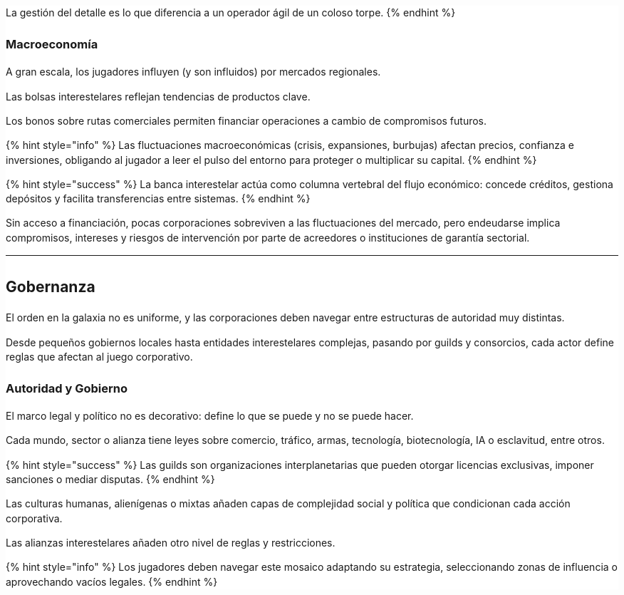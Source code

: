 La gestión del detalle es lo que diferencia a un operador ágil de un coloso torpe.
{% endhint %}

### Macroeconomía

A gran escala, los jugadores influyen (y son influidos) por mercados regionales.

Las bolsas interestelares reflejan tendencias de productos clave.

Los bonos sobre rutas comerciales permiten financiar operaciones a cambio de compromisos futuros.

{% hint style="info" %}
Las fluctuaciones macroeconómicas (crisis, expansiones, burbujas) afectan precios, confianza e inversiones, obligando al jugador a leer el pulso del entorno para proteger o multiplicar su capital.
{% endhint %}

{% hint style="success" %}
La banca interestelar actúa como columna vertebral del flujo económico: concede créditos, gestiona depósitos y facilita transferencias entre sistemas.
{% endhint %}

Sin acceso a financiación, pocas corporaciones sobreviven a las fluctuaciones del mercado, pero endeudarse implica compromisos, intereses y riesgos de intervención por parte de acreedores o instituciones de garantía sectorial.

***

## Gobernanza

El orden en la galaxia no es uniforme, y las corporaciones deben navegar entre estructuras de autoridad muy distintas.

Desde pequeños gobiernos locales hasta entidades interestelares complejas, pasando por guilds y consorcios, cada actor define reglas que afectan al juego corporativo.

### Autoridad y Gobierno

El marco legal y político no es decorativo: define lo que se puede y no se puede hacer.

Cada mundo, sector o alianza tiene leyes sobre comercio, tráfico, armas, tecnología, biotecnología, IA o esclavitud, entre otros.

{% hint style="success" %}
Las guilds son organizaciones interplanetarias que pueden otorgar licencias exclusivas, imponer sanciones o mediar disputas.
{% endhint %}

Las culturas humanas, alienígenas o mixtas añaden capas de complejidad social y política que condicionan cada acción corporativa.

Las alianzas interestelares añaden otro nivel de reglas y restricciones.

{% hint style="info" %}
Los jugadores deben navegar este mosaico adaptando su estrategia, seleccionando zonas de influencia o aprovechando vacíos legales.
{% endhint %}
